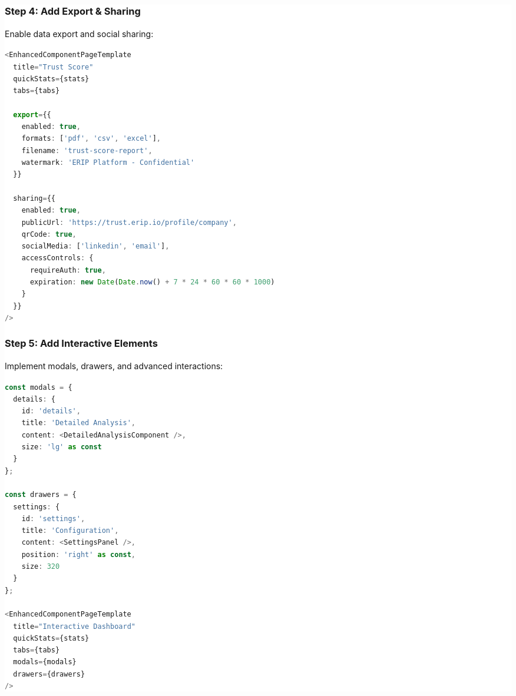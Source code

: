 ### Step 4: Add Export & Sharing

Enable data export and social sharing:

```typescript
<EnhancedComponentPageTemplate
  title="Trust Score"
  quickStats={stats}
  tabs={tabs}
  
  export={{
    enabled: true,
    formats: ['pdf', 'csv', 'excel'],
    filename: 'trust-score-report',
    watermark: 'ERIP Platform - Confidential'
  }}
  
  sharing={{
    enabled: true,
    publicUrl: 'https://trust.erip.io/profile/company',
    qrCode: true,
    socialMedia: ['linkedin', 'email'],
    accessControls: {
      requireAuth: true,
      expiration: new Date(Date.now() + 7 * 24 * 60 * 60 * 1000)
    }
  }}
/>
```

### Step 5: Add Interactive Elements

Implement modals, drawers, and advanced interactions:

```typescript
const modals = {
  details: {
    id: 'details',
    title: 'Detailed Analysis',
    content: <DetailedAnalysisComponent />,
    size: 'lg' as const
  }
};

const drawers = {
  settings: {
    id: 'settings',
    title: 'Configuration',
    content: <SettingsPanel />,
    position: 'right' as const,
    size: 320
  }
};

<EnhancedComponentPageTemplate
  title="Interactive Dashboard"
  quickStats={stats}
  tabs={tabs}
  modals={modals}
  drawers={drawers}
/>
```
